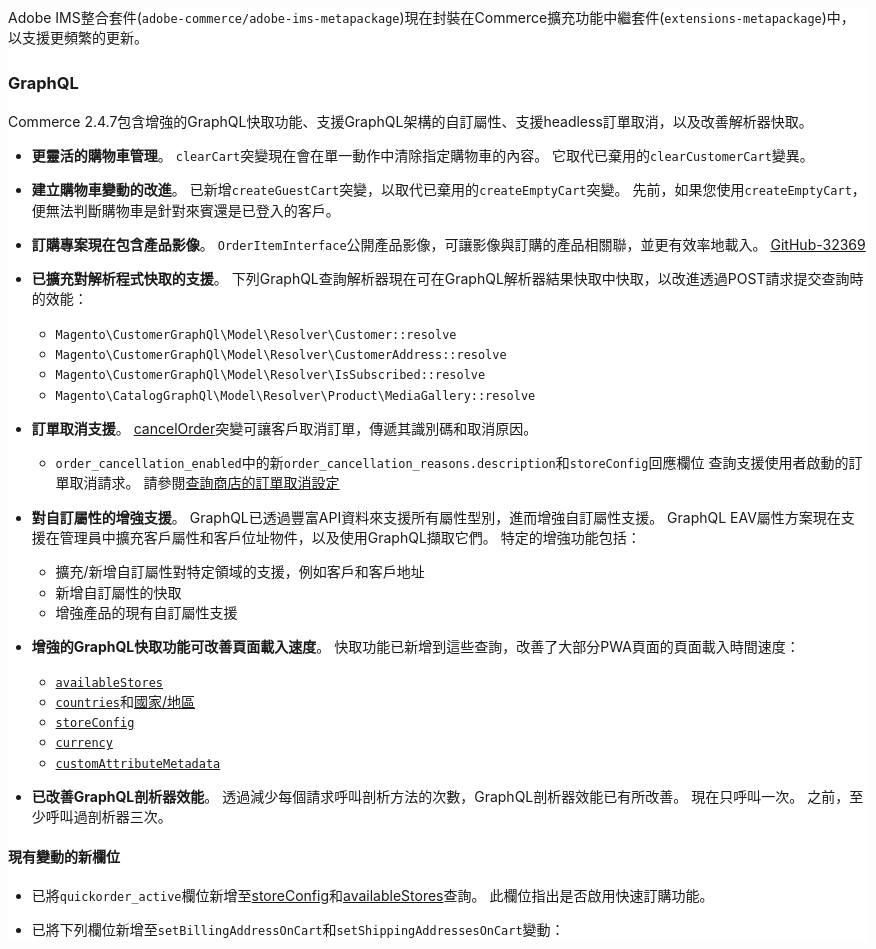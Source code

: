 Adobe IMS整合套件(`adobe-commerce/adobe-ims-metapackage`)現在封裝在Commerce擴充功能中繼套件(`extensions-metapackage`)中，以支援更頻繁的更新。

### GraphQL

Commerce 2.4.7包含增強的GraphQL快取功能、支援GraphQL架構的自訂屬性、支援headless訂單取消，以及改善解析器快取。

* **更靈活的購物車管理**。 `clearCart`突變現在會在單一動作中清除指定購物車的內容。 它取代已棄用的`clearCustomerCart`變異。

* **建立購物車變動的改進**。 已新增`createGuestCart`突變，以取代已棄用的`createEmptyCart`突變。 先前，如果您使用`createEmptyCart`，便無法判斷購物車是針對來賓還是已登入的客戶。

* **訂購專案現在包含產品影像**。 `OrderItemInterface`公開產品影像，可讓影像與訂購的產品相關聯，並更有效率地載入。  [GitHub-32369](https://github.com/magento/magento2/issues/32369) 

* **已擴充對解析程式快取的支援**。 下列GraphQL查詢解析器現在可在GraphQL解析器結果快取中快取，以改進透過POST請求提交查詢時的效能：

   * `Magento\CustomerGraphQl\Model\Resolver\Customer::resolve`
   * `Magento\CustomerGraphQl\Model\Resolver\CustomerAddress::resolve`
   * `Magento\CustomerGraphQl\Model\Resolver\IsSubscribed::resolve` 
   * `Magento\CatalogGraphQl\Model\Resolver\Product\MediaGallery::resolve` 

* **訂單取消支援**。 [cancelOrder](https://developer.adobe.com/commerce/webapi/graphql/schema/orders/mutations/cancel-order/)突變可讓客戶取消訂單，傳遞其識別碼和取消原因。

   * `order_cancellation_enabled`中的新`order_cancellation_reasons.description`和`storeConfig`回應欄位
查詢支援使用者啟動的訂單取消請求。 請參閱[查詢商店的訂單取消設定](https://developer-stage.adobe.com/commerce/webapi/graphql/schema/store/queries/store-config/#query-a-stores-order-cancellation-configuration)

* **對自訂屬性的增強支援**。 GraphQL已透過豐富API資料來支援所有屬性型別，進而增強自訂屬性支援。 GraphQL EAV屬性方案現在支援在管理員中擴充客戶屬性和客戶位址物件，以及使用GraphQL擷取它們。 特定的增強功能包括： 

   * 擴充/新增自訂屬性對特定領域的支援，例如客戶和客戶地址
   * 新增自訂屬性的快取
   * 增強產品的現有自訂屬性支援

* **增強的GraphQL快取功能可改善頁面載入速度**。 快取功能已新增到這些查詢，改善了大部分PWA頁面的頁面載入時間速度：

   * [`availableStores`](https://developer.adobe.com/commerce/webapi/graphql/schema/store/queries/available-stores/)
   * [`countries`](https://developer.adobe.com/commerce/webapi/graphql/schema/store/queries/countries/)和[國家/地區](https://developer.adobe.com/commerce/webapi/graphql/schema/store/queries/country/)
   * [`storeConfig`](https://developer.adobe.com/commerce/webapi/graphql/schema/store/queries/store-config/)
   * [`currency`](https://developer.adobe.com/commerce/webapi/graphql/schema/store/queries/currency/)
   * [`customAttributeMetadata`](https://developer.adobe.com/commerce/webapi/graphql-api/index.html#query-customAttributeMetadata)

* **已改善GraphQL剖析器效能**。 透過減少每個請求呼叫剖析方法的次數，GraphQL剖析器效能已有所改善。 現在只呼叫一次。 之前，至少呼叫過剖析器三次。

#### 現有變動的新欄位

* 已將`quickorder_active`欄位新增至[storeConfig](https://developer.adobe.com/commerce/webapi/graphql/schema/store/queries/store-config/)和[availableStores](https://developer.adobe.com/commerce/webapi/graphql/schema/store/queries/available-stores/)查詢。 此欄位指出是否啟用快速訂購功能。

* 已將下列欄位新增至`setBillingAddressOnCart`和`setShippingAddressesOnCart`變動：
